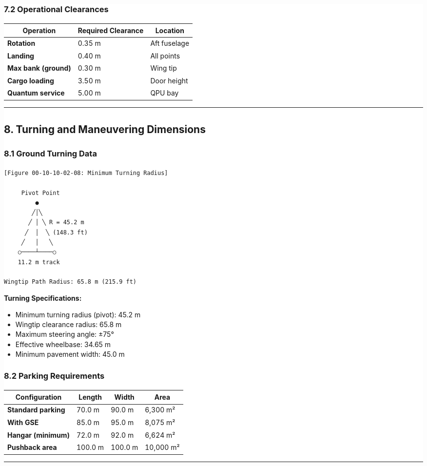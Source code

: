 ### 7.2 Operational Clearances

| Operation | Required Clearance | Location |
|-----------|-------------------|----------|
| **Rotation** | 0.35 m | Aft fuselage |
| **Landing** | 0.40 m | All points |
| **Max bank (ground)** | 0.30 m | Wing tip |
| **Cargo loading** | 3.50 m | Door height |
| **Quantum service** | 5.00 m | QPU bay |

---

## 8. Turning and Maneuvering Dimensions

### 8.1 Ground Turning Data

```
[Figure 00-10-10-02-08: Minimum Turning Radius]

     Pivot Point
         ●
        ╱│╲
       ╱ │ ╲ R = 45.2 m
      ╱  │  ╲ (148.3 ft)
     ╱   │   ╲
    ○────┴────○
    11.2 m track

Wingtip Path Radius: 65.8 m (215.9 ft)
```

**Turning Specifications:**
- Minimum turning radius (pivot): 45.2 m
- Wingtip clearance radius: 65.8 m
- Maximum steering angle: ±75°
- Effective wheelbase: 34.65 m
- Minimum pavement width: 45.0 m

### 8.2 Parking Requirements

| Configuration | Length | Width | Area |
|---------------|--------|-------|------|
| **Standard parking** | 70.0 m | 90.0 m | 6,300 m² |
| **With GSE** | 85.0 m | 95.0 m | 8,075 m² |
| **Hangar (minimum)** | 72.0 m | 92.0 m | 6,624 m² |
| **Pushback area** | 100.0 m | 100.0 m | 10,000 m² |

---